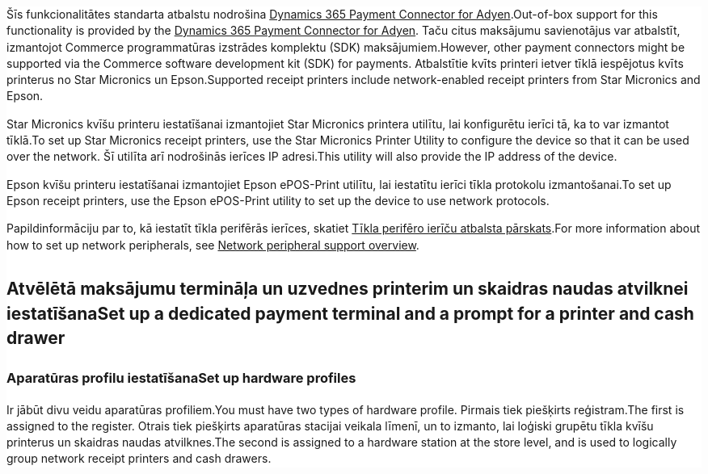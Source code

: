 <span data-ttu-id="3a3ff-127">Šīs funkcionalitātes standarta atbalstu nodrošina [Dynamics 365 Payment Connector for Adyen](https://docs.microsoft.com/dynamics365/commerce/dev-itpro/adyen-connector?tabs=8-1-3).</span><span class="sxs-lookup"><span data-stu-id="3a3ff-127">Out-of-box support for this functionality is provided by the [Dynamics 365 Payment Connector for Adyen](https://docs.microsoft.com/dynamics365/commerce/dev-itpro/adyen-connector?tabs=8-1-3).</span></span> <span data-ttu-id="3a3ff-128">Taču citus maksājumu savienotājus var atbalstīt, izmantojot Commerce programmatūras izstrādes komplektu (SDK) maksājumiem.</span><span class="sxs-lookup"><span data-stu-id="3a3ff-128">However, other payment connectors might be supported via the Commerce software development kit (SDK) for payments.</span></span> <span data-ttu-id="3a3ff-129">Atbalstītie kvīts printeri ietver tīklā iespējotus kvīts printerus no Star Micronics un Epson.</span><span class="sxs-lookup"><span data-stu-id="3a3ff-129">Supported receipt printers include network-enabled receipt printers from Star Micronics and Epson.</span></span>

<span data-ttu-id="3a3ff-130">Star Micronics kvīšu printeru iestatīšanai izmantojiet Star Micronics printera utilītu, lai konfigurētu ierīci tā, ka to var izmantot tīklā.</span><span class="sxs-lookup"><span data-stu-id="3a3ff-130">To set up Star Micronics receipt printers, use the Star Micronics Printer Utility to configure the device so that it can be used over the network.</span></span> <span data-ttu-id="3a3ff-131">Šī utilīta arī nodrošinās ierīces IP adresi.</span><span class="sxs-lookup"><span data-stu-id="3a3ff-131">This utility will also provide the IP address of the device.</span></span>

<span data-ttu-id="3a3ff-132">Epson kvīšu printeru iestatīšanai izmantojiet Epson ePOS-Print utilītu, lai iestatītu ierīci tīkla protokolu izmantošanai.</span><span class="sxs-lookup"><span data-stu-id="3a3ff-132">To set up Epson receipt printers, use the Epson ePOS-Print utility to set up the device to use network protocols.</span></span>

<span data-ttu-id="3a3ff-133">Papildinformāciju par to, kā iestatīt tīkla perifērās ierīces, skatiet [Tīkla perifēro ierīču atbalsta pārskats](https://go.microsoft.com/fwlink/?linkid=2129965).</span><span class="sxs-lookup"><span data-stu-id="3a3ff-133">For more information about how to set up network peripherals, see [Network peripheral support overview](https://go.microsoft.com/fwlink/?linkid=2129965).</span></span>

## <a name="set-up-a-dedicated-payment-terminal-and-a-prompt-for-a-printer-and-cash-drawer"></a><span data-ttu-id="3a3ff-134">Atvēlētā maksājumu termināļa un uzvednes printerim un skaidras naudas atvilknei iestatīšana</span><span class="sxs-lookup"><span data-stu-id="3a3ff-134">Set up a dedicated payment terminal and a prompt for a printer and cash drawer</span></span>

### <a name="set-up-hardware-profiles"></a><span data-ttu-id="3a3ff-135">Aparatūras profilu iestatīšana</span><span class="sxs-lookup"><span data-stu-id="3a3ff-135">Set up hardware profiles</span></span>

<span data-ttu-id="3a3ff-136">Ir jābūt divu veidu aparatūras profiliem.</span><span class="sxs-lookup"><span data-stu-id="3a3ff-136">You must have two types of hardware profile.</span></span> <span data-ttu-id="3a3ff-137">Pirmais tiek piešķirts reģistram.</span><span class="sxs-lookup"><span data-stu-id="3a3ff-137">The first is assigned to the register.</span></span> <span data-ttu-id="3a3ff-138">Otrais tiek piešķirts aparatūras stacijai veikala līmenī, un to izmanto, lai loģiski grupētu tīkla kvīšu printerus un skaidras naudas atvilknes.</span><span class="sxs-lookup"><span data-stu-id="3a3ff-138">The second is assigned to a hardware station at the store level, and is used to logically group network receipt printers and cash drawers.</span></span>
